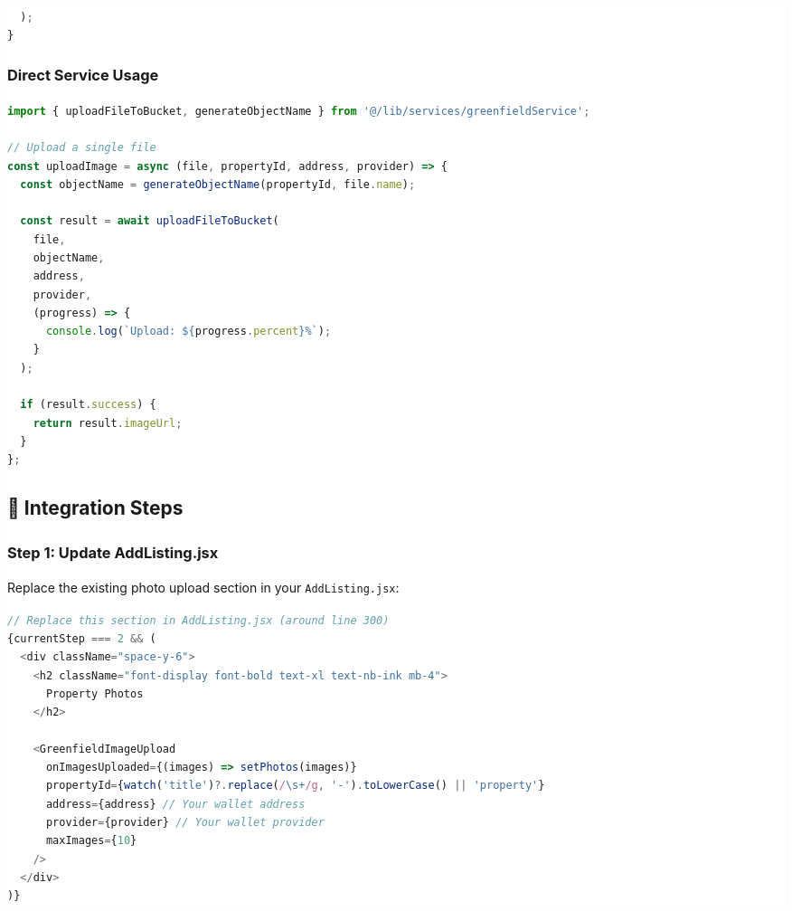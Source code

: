 ```javascript
  );
}
```

### **Direct Service Usage**

```javascript
import { uploadFileToBucket, generateObjectName } from '@/lib/services/greenfieldService';

// Upload a single file
const uploadImage = async (file, propertyId, address, provider) => {
  const objectName = generateObjectName(propertyId, file.name);
  
  const result = await uploadFileToBucket(
    file, 
    objectName, 
    address, 
    provider,
    (progress) => {
      console.log(`Upload: ${progress.percent}%`);
    }
  );
  
  if (result.success) {
    return result.imageUrl;
  }
};
```

## 🔄 **Integration Steps**

### **Step 1: Update AddListing.jsx**

Replace the existing photo upload section in your `AddListing.jsx`:

```javascript
// Replace this section in AddListing.jsx (around line 300)
{currentStep === 2 && (
  <div className="space-y-6">
    <h2 className="font-display font-bold text-xl text-nb-ink mb-4">
      Property Photos
    </h2>
    
    <GreenfieldImageUpload
      onImagesUploaded={(images) => setPhotos(images)}
      propertyId={watch('title')?.replace(/\s+/g, '-').toLowerCase() || 'property'}
      address={address} // Your wallet address
      provider={provider} // Your wallet provider
      maxImages={10}
    />
  </div>
)}
```
